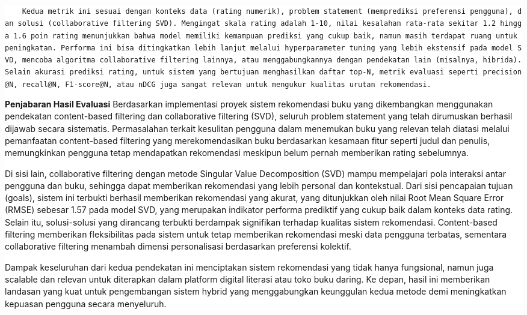         Kedua metrik ini sesuai dengan konteks data (rating numerik), problem statement (memprediksi preferensi pengguna), dan solusi (collaborative filtering SVD). Mengingat skala rating adalah 1-10, nilai kesalahan rata-rata sekitar 1.2 hingga 1.6 poin rating menunjukkan bahwa model memiliki kemampuan prediksi yang cukup baik, namun masih terdapat ruang untuk peningkatan. Performa ini bisa ditingkatkan lebih lanjut melalui hyperparameter tuning yang lebih ekstensif pada model SVD, mencoba algoritma collaborative filtering lainnya, atau menggabungkannya dengan pendekatan lain (misalnya, hibrida). Selain akurasi prediksi rating, untuk sistem yang bertujuan menghasilkan daftar top-N, metrik evaluasi seperti precision@N, recall@N, F1-score@N, atau nDCG juga sangat relevan untuk mengukur kualitas urutan rekomendasi.

 **Penjabaran Hasil Evaluasi**
Berdasarkan implementasi proyek sistem rekomendasi buku yang dikembangkan menggunakan pendekatan content-based filtering dan collaborative filtering (SVD), seluruh problem statement yang telah dirumuskan berhasil dijawab secara sistematis. Permasalahan terkait kesulitan pengguna dalam menemukan buku yang relevan telah diatasi melalui pemanfaatan content-based filtering yang merekomendasikan buku berdasarkan kesamaan fitur seperti judul dan penulis, memungkinkan pengguna tetap mendapatkan rekomendasi meskipun belum pernah memberikan rating sebelumnya. 

Di sisi lain, collaborative filtering dengan metode Singular Value Decomposition (SVD) mampu mempelajari pola interaksi antar pengguna dan buku, sehingga dapat memberikan rekomendasi yang lebih personal dan kontekstual. Dari sisi pencapaian tujuan (goals), sistem ini terbukti berhasil memberikan rekomendasi yang akurat, yang ditunjukkan oleh nilai Root Mean Square Error (RMSE) sebesar 1.57 pada model SVD, yang merupakan indikator performa prediktif yang cukup baik dalam konteks data rating. Selain itu, solusi-solusi yang dirancang terbukti berdampak signifikan terhadap kualitas sistem rekomendasi. Content-based filtering memberikan fleksibilitas pada sistem untuk tetap memberikan rekomendasi meski data pengguna terbatas, sementara collaborative filtering menambah dimensi personalisasi berdasarkan preferensi kolektif. 

Dampak keseluruhan dari kedua pendekatan ini menciptakan sistem rekomendasi yang tidak hanya fungsional, namun juga scalable dan relevan untuk diterapkan dalam platform digital literasi atau toko buku daring. Ke depan, hasil ini memberikan landasan yang kuat untuk pengembangan sistem hybrid yang menggabungkan keunggulan kedua metode demi meningkatkan kepuasan pengguna secara menyeluruh.
